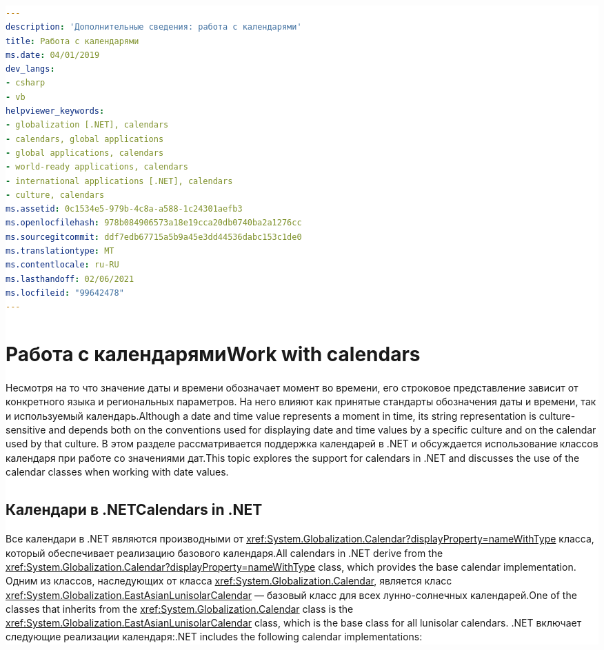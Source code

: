 ```yaml
---
description: 'Дополнительные сведения: работа с календарями'
title: Работа с календарями
ms.date: 04/01/2019
dev_langs:
- csharp
- vb
helpviewer_keywords:
- globalization [.NET], calendars
- calendars, global applications
- global applications, calendars
- world-ready applications, calendars
- international applications [.NET], calendars
- culture, calendars
ms.assetid: 0c1534e5-979b-4c8a-a588-1c24301aefb3
ms.openlocfilehash: 978b084906573a18e19cca20db0740ba2a1276cc
ms.sourcegitcommit: ddf7edb67715a5b9a45e3dd44536dabc153c1de0
ms.translationtype: MT
ms.contentlocale: ru-RU
ms.lasthandoff: 02/06/2021
ms.locfileid: "99642478"
---
```

# <a name="work-with-calendars"></a><span data-ttu-id="b93d3-103">Работа с календарями</span><span class="sxs-lookup"><span data-stu-id="b93d3-103">Work with calendars</span></span>

<span data-ttu-id="b93d3-104">Несмотря на то что значение даты и времени обозначает момент во времени, его строковое представление зависит от конкретного языка и региональных параметров. На него влияют как принятые стандарты обозначения даты и времени, так и используемый календарь.</span><span class="sxs-lookup"><span data-stu-id="b93d3-104">Although a date and time value represents a moment in time, its string representation is culture-sensitive and depends both on the conventions used for displaying date and time values by a specific culture and on the calendar used by that culture.</span></span> <span data-ttu-id="b93d3-105">В этом разделе рассматривается поддержка календарей в .NET и обсуждается использование классов календаря при работе со значениями дат.</span><span class="sxs-lookup"><span data-stu-id="b93d3-105">This topic explores the support for calendars in .NET and discusses the use of the calendar classes when working with date values.</span></span>

## <a name="calendars-in-net"></a><span data-ttu-id="b93d3-106">Календари в .NET</span><span class="sxs-lookup"><span data-stu-id="b93d3-106">Calendars in .NET</span></span>

<span data-ttu-id="b93d3-107">Все календари в .NET являются производными от <xref:System.Globalization.Calendar?displayProperty=nameWithType> класса, который обеспечивает реализацию базового календаря.</span><span class="sxs-lookup"><span data-stu-id="b93d3-107">All calendars in .NET derive from the <xref:System.Globalization.Calendar?displayProperty=nameWithType> class, which provides the base calendar implementation.</span></span> <span data-ttu-id="b93d3-108">Одним из классов, наследующих от класса <xref:System.Globalization.Calendar>, является класс <xref:System.Globalization.EastAsianLunisolarCalendar> — базовый класс для всех лунно-солнечных календарей.</span><span class="sxs-lookup"><span data-stu-id="b93d3-108">One of the classes that inherits from the <xref:System.Globalization.Calendar> class is the <xref:System.Globalization.EastAsianLunisolarCalendar> class, which is the base class for all lunisolar calendars.</span></span> <span data-ttu-id="b93d3-109">.NET включает следующие реализации календаря:</span><span class="sxs-lookup"><span data-stu-id="b93d3-109">.NET includes the following calendar implementations:</span></span>
